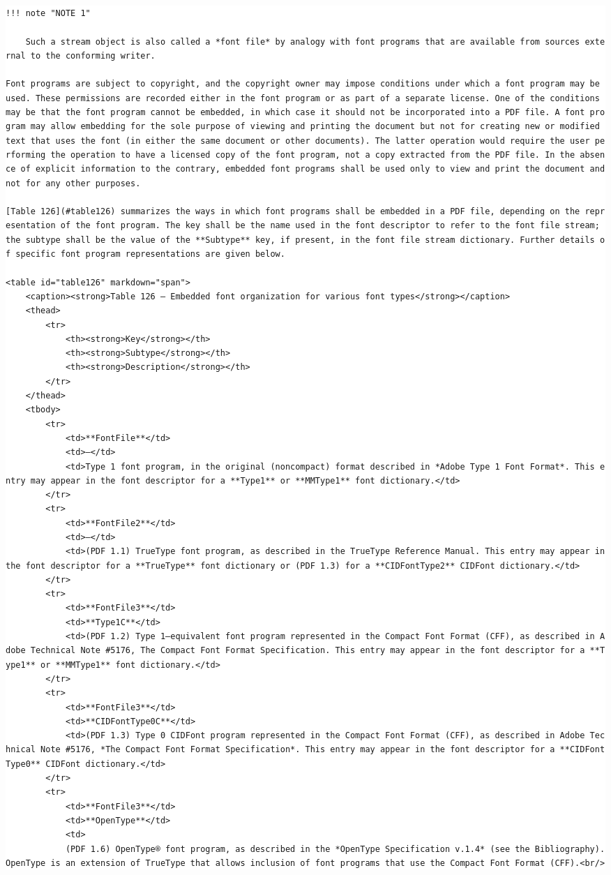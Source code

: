     !!! note "NOTE 1"
    
        Such a stream object is also called a *font file* by analogy with font programs that are available from sources external to the conforming writer.
    
    Font programs are subject to copyright, and the copyright owner may impose conditions under which a font program may be used. These permissions are recorded either in the font program or as part of a separate license. One of the conditions may be that the font program cannot be embedded, in which case it should not be incorporated into a PDF file. A font program may allow embedding for the sole purpose of viewing and printing the document but not for creating new or modified text that uses the font (in either the same document or other documents). The latter operation would require the user performing the operation to have a licensed copy of the font program, not a copy extracted from the PDF file. In the absence of explicit information to the contrary, embedded font programs shall be used only to view and print the document and not for any other purposes.
    
    [Table 126](#table126) summarizes the ways in which font programs shall be embedded in a PDF file, depending on the representation of the font program. The key shall be the name used in the font descriptor to refer to the font file stream; the subtype shall be the value of the **Subtype** key, if present, in the font file stream dictionary. Further details of specific font program representations are given below.
        
    <table id="table126" markdown="span">
        <caption><strong>Table 126 – Embedded font organization for various font types</strong></caption>
        <thead>
            <tr>
                <th><strong>Key</strong></th>
                <th><strong>Subtype</strong></th>
                <th><strong>Description</strong></th>
            </tr>
        </thead>
        <tbody>
            <tr>
                <td>**FontFile**</td>
                <td>—</td>
                <td>Type 1 font program, in the original (noncompact) format described in *Adobe Type 1 Font Format*. This entry may appear in the font descriptor for a **Type1** or **MMType1** font dictionary.</td>
            </tr>
            <tr>
                <td>**FontFile2**</td>
                <td>—</td>
                <td>(PDF 1.1) TrueType font program, as described in the TrueType Reference Manual. This entry may appear in the font descriptor for a **TrueType** font dictionary or (PDF 1.3) for a **CIDFontType2** CIDFont dictionary.</td>
            </tr>
            <tr>
                <td>**FontFile3**</td>
                <td>**Type1C**</td>
                <td>(PDF 1.2) Type 1–equivalent font program represented in the Compact Font Format (CFF), as described in Adobe Technical Note #5176, The Compact Font Format Specification. This entry may appear in the font descriptor for a **Type1** or **MMType1** font dictionary.</td>
            </tr>
            <tr>
                <td>**FontFile3**</td>
                <td>**CIDFontType0C**</td>
                <td>(PDF 1.3) Type 0 CIDFont program represented in the Compact Font Format (CFF), as described in Adobe Technical Note #5176, *The Compact Font Format Specification*. This entry may appear in the font descriptor for a **CIDFontType0** CIDFont dictionary.</td>
            </tr>
            <tr>
                <td>**FontFile3**</td>
                <td>**OpenType**</td>
                <td>
                (PDF 1.6) OpenType® font program, as described in the *OpenType Specification v.1.4* (see the Bibliography). OpenType is an extension of TrueType that allows inclusion of font programs that use the Compact Font Format (CFF).<br/>